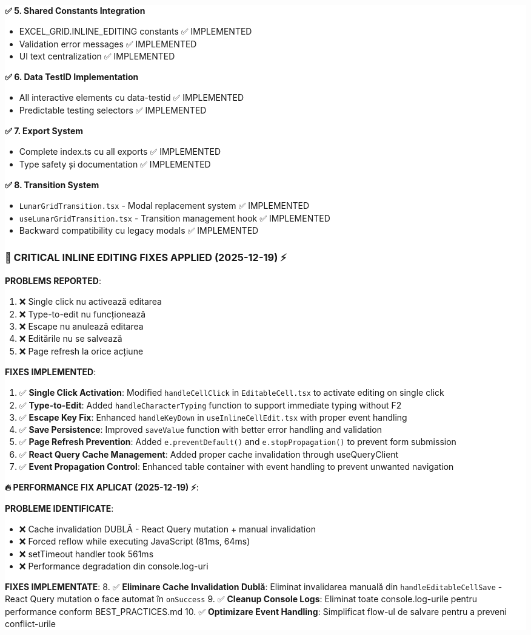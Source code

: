 **✅ 5. Shared Constants Integration**
- EXCEL_GRID.INLINE_EDITING constants ✅ IMPLEMENTED
- Validation error messages ✅ IMPLEMENTED
- UI text centralization ✅ IMPLEMENTED

**✅ 6. Data TestID Implementation**
- All interactive elements cu data-testid ✅ IMPLEMENTED
- Predictable testing selectors ✅ IMPLEMENTED

**✅ 7. Export System**
- Complete index.ts cu all exports ✅ IMPLEMENTED
- Type safety și documentation ✅ IMPLEMENTED

**✅ 8. Transition System**
- `LunarGridTransition.tsx` - Modal replacement system ✅ IMPLEMENTED
- `useLunarGridTransition.tsx` - Transition management hook ✅ IMPLEMENTED
- Backward compatibility cu legacy modals ✅ IMPLEMENTED

### 🚨 CRITICAL INLINE EDITING FIXES APPLIED (2025-12-19) ⚡

**PROBLEMS REPORTED**:
1. ❌ Single click nu activează editarea 
2. ❌ Type-to-edit nu funcționează
3. ❌ Escape nu anulează editarea
4. ❌ Editările nu se salvează
5. ❌ Page refresh la orice acțiune

**FIXES IMPLEMENTED**:
1. ✅ **Single Click Activation**: Modified `handleCellClick` in `EditableCell.tsx` to activate editing on single click
2. ✅ **Type-to-Edit**: Added `handleCharacterTyping` function to support immediate typing without F2
3. ✅ **Escape Key Fix**: Enhanced `handleKeyDown` in `useInlineCellEdit.tsx` with proper event handling
4. ✅ **Save Persistence**: Improved `saveValue` function with better error handling and validation
5. ✅ **Page Refresh Prevention**: Added `e.preventDefault()` and `e.stopPropagation()` to prevent form submission
6. ✅ **React Query Cache Management**: Added proper cache invalidation through useQueryClient
7. ✅ **Event Propagation Control**: Enhanced table container with event handling to prevent unwanted navigation

**🔥 PERFORMANCE FIX APLICAT (2025-12-19) ⚡**:

**PROBLEME IDENTIFICATE**:
- ❌ Cache invalidation DUBLĂ - React Query mutation + manual invalidation
- ❌ Forced reflow while executing JavaScript (81ms, 64ms)
- ❌ setTimeout handler took 561ms
- ❌ Performance degradation din console.log-uri

**FIXES IMPLEMENTATE**:
8. ✅ **Eliminare Cache Invalidation Dublă**: Eliminat invalidarea manuală din `handleEditableCellSave` - React Query mutation o face automat în `onSuccess`
9. ✅ **Cleanup Console Logs**: Eliminat toate console.log-urile pentru performance conform BEST_PRACTICES.md
10. ✅ **Optimizare Event Handling**: Simplificat flow-ul de salvare pentru a preveni conflict-urile
